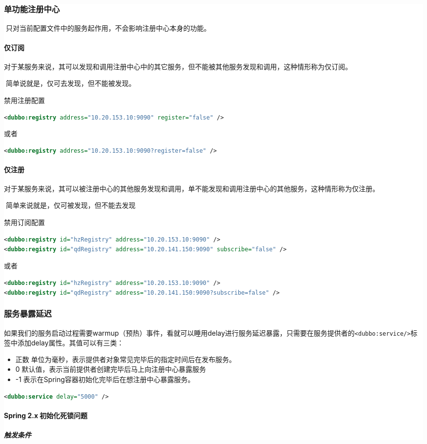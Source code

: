 ```xml
```

### 单功能注册中心

​		只对当前配置文件中的服务起作用，不会影响注册中心本身的功能。

#### 仅订阅

​		对于某服务来说，其可以发现和调用注册中心中的其它服务，但不能被其他服务发现和调用，这种情形称为仅订阅。

​		简单说就是，仅可去发现，但不能被发现。

禁用注册配置

```xml
<dubbo:registry address="10.20.153.10:9090" register="false" />
```

或者

```xml
<dubbo:registry address="10.20.153.10:9090?register=false" />
```

#### 仅注册

​		对于某服务来说，其可以被注册中心的其他服务发现和调用，单不能发现和调用注册中心的其他服务，这种情形称为仅注册。

​		简单来说就是，仅可被发现，但不能去发现

禁用订阅配置

```xml
<dubbo:registry id="hzRegistry" address="10.20.153.10:9090" />
<dubbo:registry id="qdRegistry" address="10.20.141.150:9090" subscribe="false" />
```

或者

```xml
<dubbo:registry id="hzRegistry" address="10.20.153.10:9090" />
<dubbo:registry id="qdRegistry" address="10.20.141.150:9090?subscribe=false" />
```

### 服务暴露延迟

​		如果我们的服务启动过程需要warmup（预热）事件，看就可以睡用delay进行服务延迟暴露，只需要在服务提供者的`<dubbo:service/>`标签中添加delay属性。其值可以有三类：

* 正数  单位为毫秒，表示提供者对象常见完毕后的指定时间后在发布服务。
* 0  默认值，表示当前提供者创建完毕后马上向注册中心暴露服务
* -1  表示在Spring容器初始化完毕后在想注册中心暴露服务。

```xml
<dubbo:service delay="5000" />
```

#### Spring 2.x 初始化死锁问题

##### 触发条件
